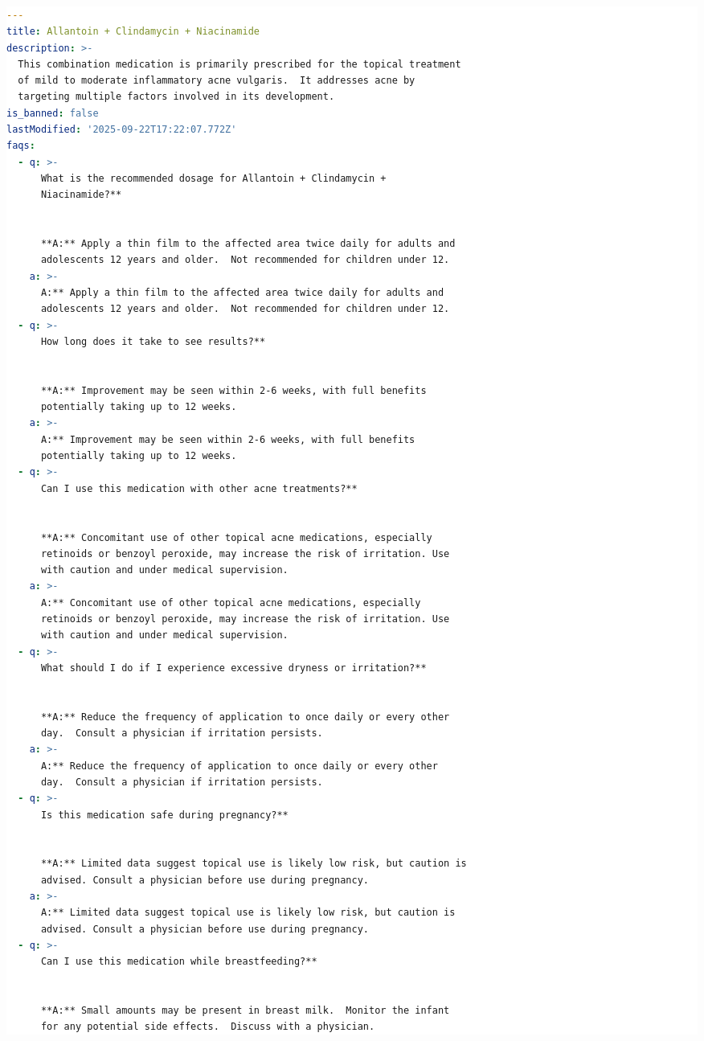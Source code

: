 ```yaml
---
title: Allantoin + Clindamycin + Niacinamide
description: >-
  This combination medication is primarily prescribed for the topical treatment
  of mild to moderate inflammatory acne vulgaris.  It addresses acne by
  targeting multiple factors involved in its development.
is_banned: false
lastModified: '2025-09-22T17:22:07.772Z'
faqs:
  - q: >-
      What is the recommended dosage for Allantoin + Clindamycin +
      Niacinamide?**


      **A:** Apply a thin film to the affected area twice daily for adults and
      adolescents 12 years and older.  Not recommended for children under 12.
    a: >-
      A:** Apply a thin film to the affected area twice daily for adults and
      adolescents 12 years and older.  Not recommended for children under 12.
  - q: >-
      How long does it take to see results?**


      **A:** Improvement may be seen within 2-6 weeks, with full benefits
      potentially taking up to 12 weeks.
    a: >-
      A:** Improvement may be seen within 2-6 weeks, with full benefits
      potentially taking up to 12 weeks.
  - q: >-
      Can I use this medication with other acne treatments?**


      **A:** Concomitant use of other topical acne medications, especially
      retinoids or benzoyl peroxide, may increase the risk of irritation. Use
      with caution and under medical supervision.
    a: >-
      A:** Concomitant use of other topical acne medications, especially
      retinoids or benzoyl peroxide, may increase the risk of irritation. Use
      with caution and under medical supervision.
  - q: >-
      What should I do if I experience excessive dryness or irritation?**


      **A:** Reduce the frequency of application to once daily or every other
      day.  Consult a physician if irritation persists.
    a: >-
      A:** Reduce the frequency of application to once daily or every other
      day.  Consult a physician if irritation persists.
  - q: >-
      Is this medication safe during pregnancy?**


      **A:** Limited data suggest topical use is likely low risk, but caution is
      advised. Consult a physician before use during pregnancy.
    a: >-
      A:** Limited data suggest topical use is likely low risk, but caution is
      advised. Consult a physician before use during pregnancy.
  - q: >-
      Can I use this medication while breastfeeding?**


      **A:** Small amounts may be present in breast milk.  Monitor the infant
      for any potential side effects.  Discuss with a physician.
```